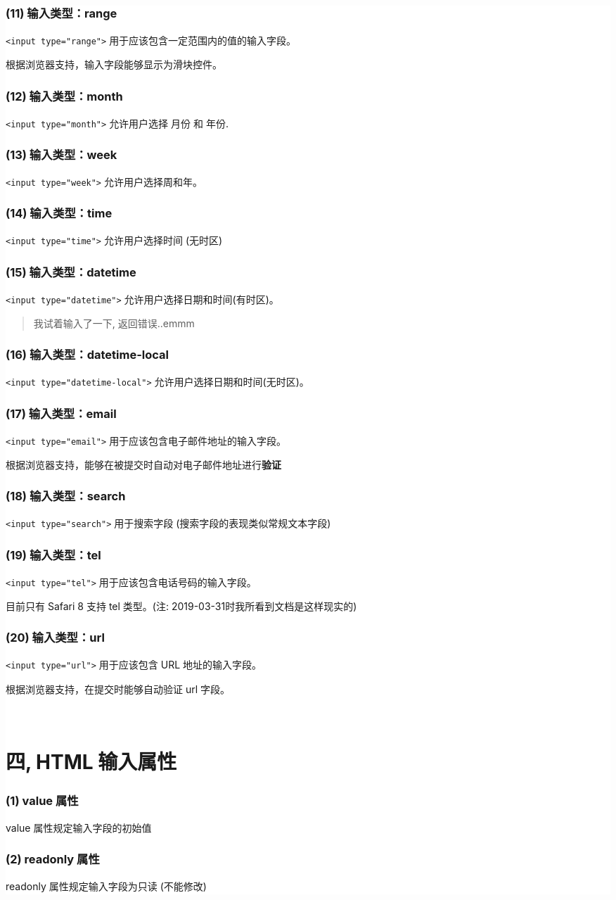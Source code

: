 ### (11) 输入类型：range
`<input type="range">` 用于应该包含一定范围内的值的输入字段。

根据浏览器支持，输入字段能够显示为滑块控件。

### (12) 输入类型：month
`<input type="month">` 允许用户选择 月份 和 年份.

### (13) 输入类型：week
`<input type="week">` 允许用户选择周和年。

### (14) 输入类型：time
`<input type="time">` 允许用户选择时间 (无时区)

### (15) 输入类型：datetime
`<input type="datetime">` 允许用户选择日期和时间(有时区)。
> 我试着输入了一下, 返回错误..emmm

### (16) 输入类型：datetime-local
`<input type="datetime-local">` 允许用户选择日期和时间(无时区)。

### (17) 输入类型：email
`<input type="email">` 用于应该包含电子邮件地址的输入字段。

根据浏览器支持，能够在被提交时自动对电子邮件地址进行**验证**

### (18) 输入类型：search
`<input type="search">` 用于搜索字段 (搜索字段的表现类似常规文本字段)

### (19) 输入类型：tel
`<input type="tel">` 用于应该包含电话号码的输入字段。

目前只有 Safari 8 支持 tel 类型。(注: 2019-03-31时我所看到文档是这样现实的)

### (20) 输入类型：url
`<input type="url">` 用于应该包含 URL 地址的输入字段。

根据浏览器支持，在提交时能够自动验证 url 字段。

<br/>

# 四, HTML 输入属性

### (1) value 属性
value 属性规定输入字段的初始值

### (2) readonly 属性
readonly 属性规定输入字段为只读 (不能修改)
